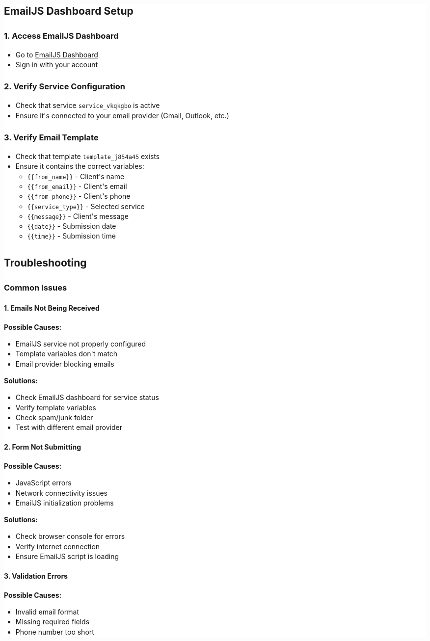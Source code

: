 ## EmailJS Dashboard Setup

### 1. Access EmailJS Dashboard
- Go to [EmailJS Dashboard](https://dashboard.emailjs.com/)
- Sign in with your account

### 2. Verify Service Configuration
- Check that service `service_vkqkgbo` is active
- Ensure it's connected to your email provider (Gmail, Outlook, etc.)

### 3. Verify Email Template
- Check that template `template_j854a45` exists
- Ensure it contains the correct variables:
  - `{{from_name}}` - Client's name
  - `{{from_email}}` - Client's email
  - `{{from_phone}}` - Client's phone
  - `{{service_type}}` - Selected service
  - `{{message}}` - Client's message
  - `{{date}}` - Submission date
  - `{{time}}` - Submission time

## Troubleshooting

### Common Issues

#### 1. Emails Not Being Received
**Possible Causes:**
- EmailJS service not properly configured
- Template variables don't match
- Email provider blocking emails

**Solutions:**
- Check EmailJS dashboard for service status
- Verify template variables
- Check spam/junk folder
- Test with different email provider

#### 2. Form Not Submitting
**Possible Causes:**
- JavaScript errors
- Network connectivity issues
- EmailJS initialization problems

**Solutions:**
- Check browser console for errors
- Verify internet connection
- Ensure EmailJS script is loading

#### 3. Validation Errors
**Possible Causes:**
- Invalid email format
- Missing required fields
- Phone number too short
